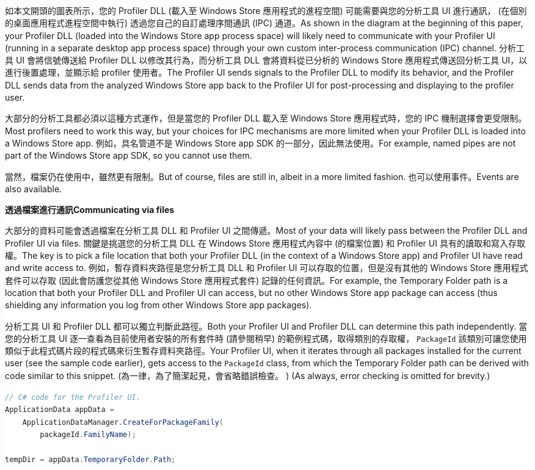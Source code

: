 <span data-ttu-id="a7eb2-258">如本文開頭的圖表所示，您的 Profiler DLL (載入至 Windows Store 應用程式的進程空間) 可能需要與您的分析工具 UI 進行通訊， (在個別的桌面應用程式進程空間中執行) 透過您自己的自訂處理序間通訊 (IPC) 通道。</span><span class="sxs-lookup"><span data-stu-id="a7eb2-258">As shown in the diagram at the beginning of this paper, your Profiler DLL (loaded into the Windows Store app process space) will likely need to communicate with your Profiler UI (running in a separate desktop app process space) through your own custom inter-process communication (IPC) channel.</span></span> <span data-ttu-id="a7eb2-259">分析工具 UI 會將信號傳送給 Profiler DLL 以修改其行為，而分析工具 DLL 會將資料從已分析的 Windows Store 應用程式傳送回分析工具 UI，以進行後置處理，並顯示給 profiler 使用者。</span><span class="sxs-lookup"><span data-stu-id="a7eb2-259">The Profiler UI sends signals to the Profiler DLL to modify its behavior, and the Profiler DLL sends data from the analyzed Windows Store app back to the Profiler UI for post-processing and displaying to the profiler user.</span></span>

<span data-ttu-id="a7eb2-260">大部分的分析工具都必須以這種方式運作，但是當您的 Profiler DLL 載入至 Windows Store 應用程式時，您的 IPC 機制選擇會更受限制。</span><span class="sxs-lookup"><span data-stu-id="a7eb2-260">Most profilers need to work this way, but your choices for IPC mechanisms are more limited when your Profiler DLL is loaded into a Windows Store app.</span></span> <span data-ttu-id="a7eb2-261">例如，具名管道不是 Windows Store app SDK 的一部分，因此無法使用。</span><span class="sxs-lookup"><span data-stu-id="a7eb2-261">For example, named pipes are not part of the Windows Store app SDK, so you cannot use them.</span></span>

<span data-ttu-id="a7eb2-262">當然，檔案仍在使用中，雖然更有限制。</span><span class="sxs-lookup"><span data-stu-id="a7eb2-262">But of course, files are still in, albeit in a more limited fashion.</span></span> <span data-ttu-id="a7eb2-263">也可以使用事件。</span><span class="sxs-lookup"><span data-stu-id="a7eb2-263">Events are also available.</span></span>

<span data-ttu-id="a7eb2-264">**透過檔案進行通訊**</span><span class="sxs-lookup"><span data-stu-id="a7eb2-264">**Communicating via files**</span></span>

<span data-ttu-id="a7eb2-265">大部分的資料可能會透過檔案在分析工具 DLL 和 Profiler UI 之間傳遞。</span><span class="sxs-lookup"><span data-stu-id="a7eb2-265">Most of your data will likely pass between the Profiler DLL and Profiler UI via files.</span></span> <span data-ttu-id="a7eb2-266">關鍵是挑選您的分析工具 DLL 在 Windows Store 應用程式內容中 (的檔案位置) 和 Profiler UI 具有的讀取和寫入存取權。</span><span class="sxs-lookup"><span data-stu-id="a7eb2-266">The key is to pick a file location that both your Profiler DLL (in the context of a Windows Store app) and Profiler UI have read and write access to.</span></span> <span data-ttu-id="a7eb2-267">例如，暫存資料夾路徑是您分析工具 DLL 和 Profiler UI 可以存取的位置，但是沒有其他的 Windows Store 應用程式套件可以存取 (因此會防護您從其他 Windows Store 應用程式套件) 記錄的任何資訊。</span><span class="sxs-lookup"><span data-stu-id="a7eb2-267">For example, the Temporary Folder path is a location that both your Profiler DLL and Profiler UI can access, but no other Windows Store app package can access (thus shielding any information you log from other Windows Store app packages).</span></span>

<span data-ttu-id="a7eb2-268">分析工具 UI 和 Profiler DLL 都可以獨立判斷此路徑。</span><span class="sxs-lookup"><span data-stu-id="a7eb2-268">Both your Profiler UI and Profiler DLL can determine this path independently.</span></span> <span data-ttu-id="a7eb2-269">當您的分析工具 UI 逐一查看為目前使用者安裝的所有套件時 (請參閱稍早) 的範例程式碼，取得類別的存取權， `PackageId` 該類別可讓您使用類似于此程式碼片段的程式碼來衍生暫存資料夾路徑。</span><span class="sxs-lookup"><span data-stu-id="a7eb2-269">Your Profiler UI, when it iterates through all packages installed for the current user (see the sample code earlier), gets access to the `PackageId` class, from which the Temporary Folder path can be derived with code similar to this snippet.</span></span> <span data-ttu-id="a7eb2-270"> (為一律，為了簡潔起見，會省略錯誤檢查。 ) </span><span class="sxs-lookup"><span data-stu-id="a7eb2-270">(As always, error checking is omitted for brevity.)</span></span>

```csharp
// C# code for the Profiler UI.
ApplicationData appData =
    ApplicationDataManager.CreateForPackageFamily(
        packageId.FamilyName);

tempDir = appData.TemporaryFolder.Path;
```
